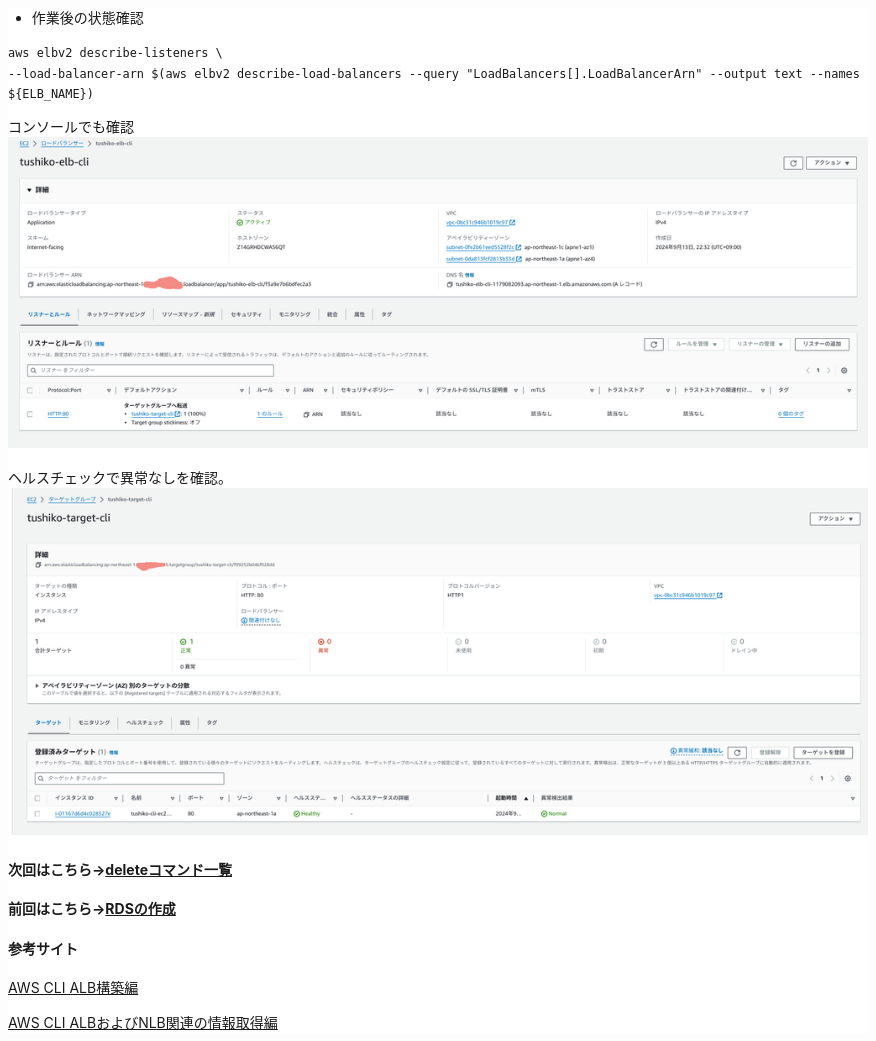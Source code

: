 * 作業後の状態確認
```
aws elbv2 describe-listeners \
--load-balancer-arn $(aws elbv2 describe-load-balancers --query "LoadBalancers[].LoadBalancerArn" --output text --names ${ELB_NAME})
```
コンソールでも確認
![](../images/alb/load-balancer2.png)

ヘルスチェックで異常なしを確認。
![](../images/alb/health-check.png)

#### 次回はこちら→[deleteコマンド一覧](../cLI-command/cli-delete-command.md)

#### 前回はこちら→[RDSの作成](../cLI-command/cli-command-RDS.md)

#### 参考サイト
[AWS CLI ALB構築編](https://blog.serverworks.co.jp/aws-cli-elbv2-create)

[AWS CLI ALBおよびNLB関連の情報取得編](https://blog.serverworks.co.jp/aws-cli-elbv2)
